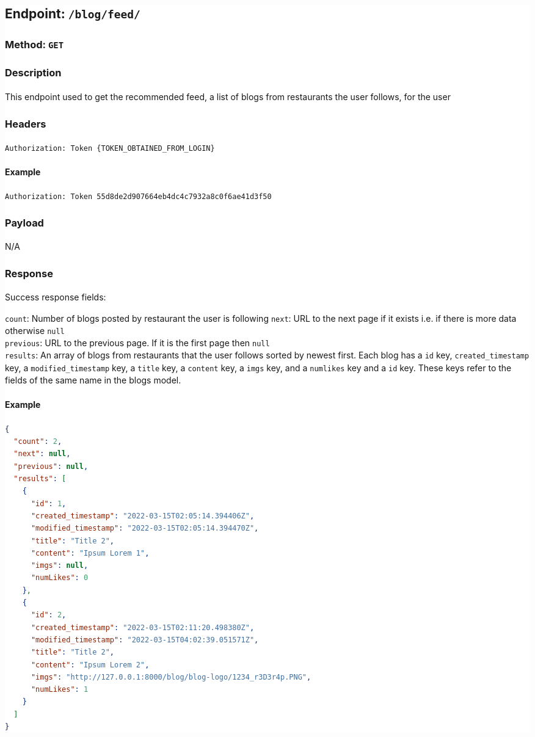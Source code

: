 ## Endpoint: `/blog/feed/`

### Method: `GET`

### Description

This endpoint used to get the recommended feed, a list of blogs from restaurants the user follows, for the user

### Headers

`Authorization: Token {TOKEN_OBTAINED_FROM_LOGIN}`

#### Example

```
Authorization: Token 55d8de2d907664eb4dc4c7932a8c0f6ae41d3f50
```

### Payload

N/A

### Response

Success response fields:

`count`: Number of blogs posted by restaurant the user is following
`next`: URL to the next page if it exists i.e. if there is more data otherwise `null`  
`previous`: URL to the previous page. If it is the first page then `null`  
`results`: An array of blogs from restaurants that the user follows sorted by newest first. Each blog has a `id` key, `created_timestamp` key, a `modified_timestamp` key, a `title` key, a `content` key, a `imgs` key, and a `numlikes` key and a `id` key. These keys refer to the fields of the same name in the blogs model.

#### Example

```json
{
  "count": 2,
  "next": null,
  "previous": null,
  "results": [
    {
      "id": 1,
      "created_timestamp": "2022-03-15T02:05:14.394406Z",
      "modified_timestamp": "2022-03-15T02:05:14.394470Z",
      "title": "Title 2",
      "content": "Ipsum Lorem 1",
      "imgs": null,
      "numLikes": 0
    },
    {
      "id": 2,
      "created_timestamp": "2022-03-15T02:11:20.498380Z",
      "modified_timestamp": "2022-03-15T04:02:39.051571Z",
      "title": "Title 2",
      "content": "Ipsum Lorem 2",
      "imgs": "http://127.0.0.1:8000/blog/blog-logo/1234_r3D3r4p.PNG",
      "numLikes": 1
    }
  ]
}
```
